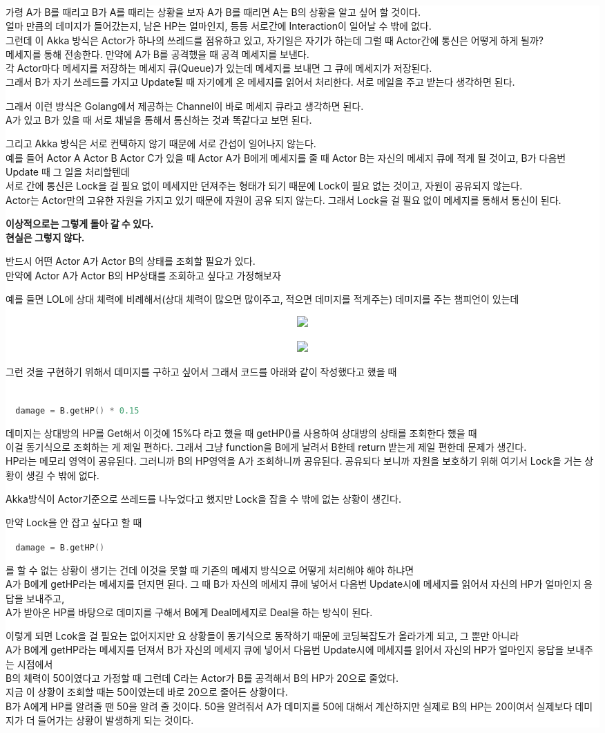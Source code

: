 가령 A가 B를 때리고 B가 A를 때리는 상황을 보자 A가 B를 때리면 A는 B의 상황을 알고 싶어 할 것이다. <br />
얼마 만큼의 데미지가 들어갔는지, 남은 HP는 얼마인지, 등등 서로간에 Interaction이 일어날 수 밖에 없다. <br />
그런데 이 Akka 방식은 Actor가 하나의 쓰레드를 점유하고 있고, 자기일은 자기가 하는데 그럴 때 Actor간에 통신은 어떻게 하게 될까? <br />
메세지를 통해 전송한다. 만약에 A가 B를 공격했을 때 공격 메세지를 보낸다. <br />
각 Actor마다 메세지를 저장하는 메세지 큐(Queue)가 있는데 메세지를 보내면 그 큐에 메세지가 저장된다. <br />
그래서 B가 자기 쓰레드를 가지고 Update될 때 자기에게 온 메세지를 읽어서 처리한다. 서로 메일을 주고 받는다 생각하면 된다. <br />

그래서 이런 방식은 Golang에서 제공하는 Channel이 바로 메세지 큐라고 생각하면 된다. <br />
A가 있고 B가 있을 때 서로 채널을 통해서 통신하는 것과 똑같다고 보면 된다. <br />

그리고 Akka 방식은 서로 컨텍하지 않기 때문에 서로 간섭이 일어나지 않는다. <br />
예를 들어 Actor A Actor B Actor C가 있을 때 Actor A가 B에게 메세지를 줄 때 Actor B는 자신의 메세지 큐에 적게 될 것이고, B가 다음번 Update 때 그 일을 처리할텐데 <br />
서로 간에 통신은 Lock을 걸 필요 없이 메세지만 던져주는 형태가 되기 때문에 Lock이 필요 없는 것이고, 자원이 공유되지 않는다. <br />
Actor는 Actor만의 고유한 자원을 가지고 있기 때문에 자원이 공유 되지 않는다. 그래서 Lock을 걸 필요 없이 메세지를 통해서 통신이 된다. <br />

**이상적으로는 그렇게 돌아 갈 수 있다.** <br />
**현실은 그렇지 않다.** <br />

반드시 어떤 Actor A가 Actor B의 상태를 조회할 필요가 있다. <br />
만약에 Actor A가 Actor B의 HP상태를 조회하고 싶다고 가정해보자 <br />

예를 들면 LOL에 상대 체력에 비례해서(상대 체력이 많으면 많이주고, 적으면 데미지를 적게주는) 데미지를 주는 챔피언이 있는데 
<p align = "center"> <img src = "https://user-images.githubusercontent.com/33046341/96830841-03105d80-1477-11eb-80b1-0dd497467e7f.png" width = 70%> </img></p>
<p align = "center"> <img src = "https://user-images.githubusercontent.com/33046341/96830856-0a376b80-1477-11eb-9a47-13e7871e9e31.png" width = 70%> </img></p>

그런 것을 구현하기 위해서 데미지를 구하고 싶어서 그래서 코드를 아래와 같이 작성했다고 했을 때<br />

``` Go
  
  damage = B.getHP() * 0.15

```

데미지는 상대방의 HP를 Get해서 이것에 15%다 라고 했을 때 getHP()를 사용하여 상대방의 상태를 조회한다 했을 때 <br />
이걸 동기식으로 조회하는 게 제일 편하다. 그래서 그냥 function을 B에게 날려서 B한테 return 받는게 제일 편한데 문제가 생긴다. <br />
HP라는 메모리 영역이 공유된다. 그러니까 B의 HP영역을 A가 조회하니까 공유된다. 공유되다 보니까 자원을 보호하기 위해 여기서 Lock을 거는 상황이 생길 수 밖에 없다. <br />

Akka방식이 Actor기준으로 쓰레드를 나누었다고 했지만 Lock을 잡을 수 밖에 없는 상황이 생긴다. <br />

만약 Lock을 안 잡고 싶다고 할 때 <br />
``` Go
  damage = B.getHP()
```
를 할 수 없는 상황이 생기는 건데 이것을 못할 때 기존의 메세지 방식으로 어떻게 처리해야 해야 하냐면 <br />
A가 B에게 getHP라는 메세지를 던지면 된다. 그 때 B가 자신의 메세지 큐에 넣어서 다음번 Update시에 메세지를 읽어서 자신의 HP가 얼마인지 응답을 보내주고, <br />
A가 받아온 HP를 바탕으로 데미지를 구해서 B에게 Deal메세지로 Deal을 하는 방식이 된다. <br />

이렇게 되면 Lcok을 걸 필요는 없어지지만 요 상황들이 동기식으로 동작하기 때문에 코딩복잡도가 올라가게 되고, 그 뿐만 아니라 <br />
A가 B에게 getHP라는 메세지를 던져서 B가 자신의 메세지 큐에 넣어서 다음번 Update시에 메세지를 읽어서 자신의 HP가 얼마인지 응답을 보내주는 시점에서 <br />
B의 체력이 50이였다고 가정할 때 그런데 C라는 Actor가 B를 공격해서 B의 HP가 20으로 줄었다. <br />
지금 이 상황이 조회할 때는 50이였는데 바로 20으로 줄어든 상황이다. <br />
B가 A에게 HP를 알려줄 땐 50을 알려 줄 것이다. 50을 알려줘서 A가 데미지를 50에 대해서 계산하지만 실제로 B의 HP는 20이여서 실제보다 데미지가 더 들어가는 상황이 발생하게 되는 것이다. <br />
